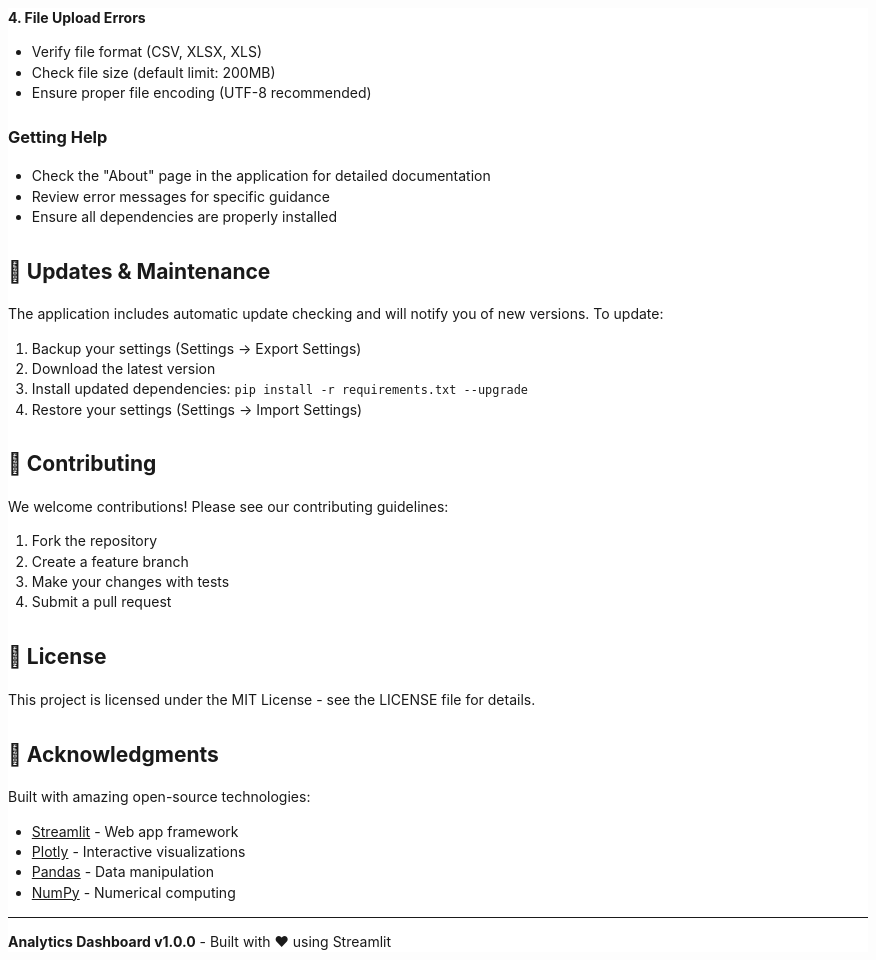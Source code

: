 **4. File Upload Errors**
- Verify file format (CSV, XLSX, XLS)
- Check file size (default limit: 200MB)
- Ensure proper file encoding (UTF-8 recommended)

### Getting Help
- Check the "About" page in the application for detailed documentation
- Review error messages for specific guidance
- Ensure all dependencies are properly installed

## 🔄 Updates & Maintenance

The application includes automatic update checking and will notify you of new versions. To update:

1. Backup your settings (Settings → Export Settings)
2. Download the latest version
3. Install updated dependencies: `pip install -r requirements.txt --upgrade`
4. Restore your settings (Settings → Import Settings)

## 🤝 Contributing

We welcome contributions! Please see our contributing guidelines:

1. Fork the repository
2. Create a feature branch
3. Make your changes with tests
4. Submit a pull request

## 📝 License

This project is licensed under the MIT License - see the LICENSE file for details.

## 🙏 Acknowledgments

Built with amazing open-source technologies:
- [Streamlit](https://streamlit.io/) - Web app framework
- [Plotly](https://plotly.com/) - Interactive visualizations
- [Pandas](https://pandas.pydata.org/) - Data manipulation
- [NumPy](https://numpy.org/) - Numerical computing

---

**Analytics Dashboard v1.0.0** - Built with ❤️ using Streamlit